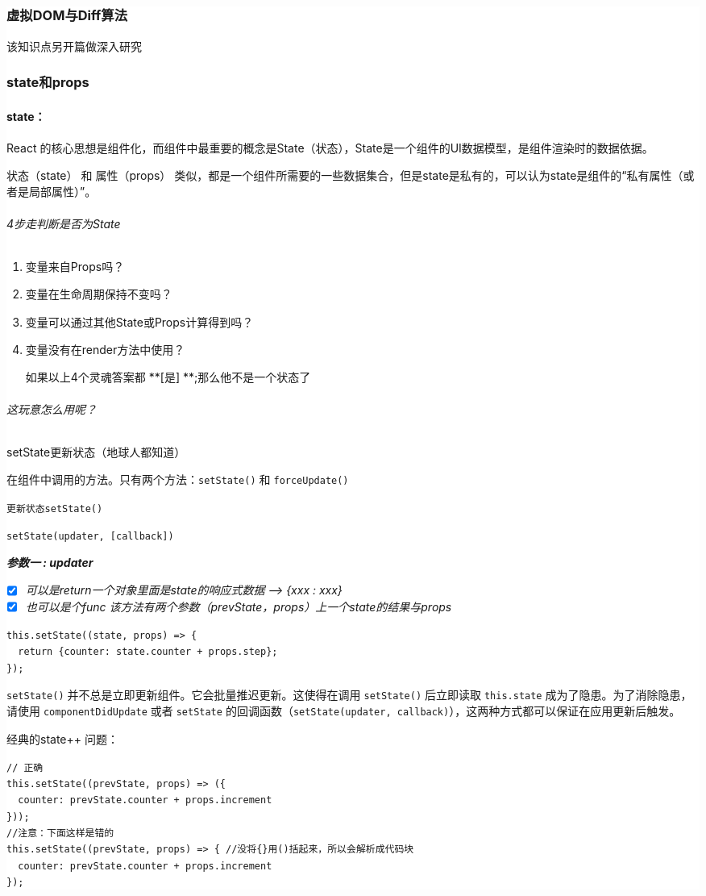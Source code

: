 ### 虚拟DOM与Diff算法

该知识点另开篇做深入研究

### state和props

#### state：

React 的核心思想是组件化，而组件中最重要的概念是State（状态），State是一个组件的UI数据模型，是组件渲染时的数据依据。

状态（state） 和 属性（props） 类似，都是一个组件所需要的一些数据集合，但是state是私有的，可以认为state是组件的“私有属性（或者是局部属性）”。

###### 4步走判断是否为State

1. 变量来自Props吗？
2. 变量在生命周期保持不变吗？
3. 变量可以通过其他State或Props计算得到吗？
4. 变量没有在render方法中使用？

   如果以上4个灵魂答案都 **[是] **;那么他不是一个状态了

###### 这玩意怎么用呢？

setState更新状态（地球人都知道）

在组件中调用的方法。只有两个方法：`setState()` 和 `forceUpdate()`

```
更新状态setState()
```

```
setState(updater, [callback])
```

***参数一 :  updater***

* [X] *可以是return一个对象里面是state的响应式数据 --> {xxx : xxx}*
* [X] *也可以是个func 该方法有两个参数（prevState，props）上一个state的结果与props*

```
this.setState((state, props) => {
  return {counter: state.counter + props.step};
});
```

`setState()` 并不总是立即更新组件。它会批量推迟更新。这使得在调用 `setState()` 后立即读取 `this.state` 成为了隐患。为了消除隐患，请使用 `componentDidUpdate` 或者 `setState` 的回调函数（`setState(updater, callback)`），这两种方式都可以保证在应用更新后触发。

经典的state++ 问题：

```
// 正确
this.setState((prevState, props) => ({
  counter: prevState.counter + props.increment
}));
//注意：下面这样是错的
this.setState((prevState, props) => { //没将{}用()括起来，所以会解析成代码块
  counter: prevState.counter + props.increment
});
```
